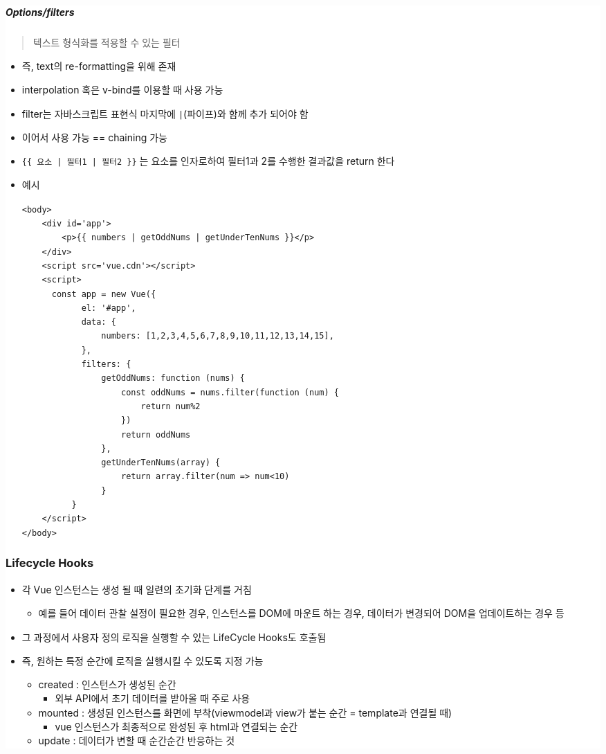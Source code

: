
##### Options/filters

> 텍스트 형식화를 적용할 수 있는 필터

- 즉, text의 re-formatting을 위해 존재

- interpolation 혹은 v-bind를 이용할 때 사용 가능
- filter는 자바스크립트 표현식 마지막에 `|`(파이프)와 함께 추가 되어야 함
- 이어서 사용 가능 == chaining 가능

- `{{ 요소 | 필터1 | 필터2 }}` 는 요소를 인자로하여 필터1과 2를 수행한 결과값을 return 한다

- 예시

  ```vue
  <body>
      <div id='app'>
          <p>{{ numbers | getOddNums | getUnderTenNums }}</p>
      </div>
      <script src='vue.cdn'></script>
      <script>
      	const app = new Vue({
              el: '#app',
              data: {
                  numbers: [1,2,3,4,5,6,7,8,9,10,11,12,13,14,15],
              },
              filters: {
                  getOddNums: function (nums) {
                      const oddNums = nums.filter(function (num) {
                          return num%2
                      })
                      return oddNums
                  },
                  getUnderTenNums(array) {
                      return array.filter(num => num<10)
                  }
  			}
      </script>
  </body>
  ```

  

### Lifecycle Hooks

- 각 Vue 인스턴스는 생성 될 때 일련의 초기화 단계를 거침
  - 예를 들어 데이터 관찰 설정이 필요한 경우, 인스턴스를 DOM에 마운트 하는 경우, 데이터가 변경되어 DOM을 업데이트하는 경우 등
  
- 그 과정에서 사용자 정의 로직을 실행할 수 있는 LifeCycle Hooks도 호출됨

- 즉, 원하는 특정 순간에 로직을 실행시킬 수 있도록 지정 가능
  - created : 인스턴스가 생성된 순간
    - 외부 API에서 초기 데이터를 받아올 때 주로 사용
  - mounted : 생성된 인스턴스를 화면에 부착(viewmodel과 view가 붙는 순간 = template과 연결될 때)
    - vue 인스턴스가 최종적으로 완성된 후 html과 연결되는 순간
  - update : 데이터가 변할 때 순간순간 반응하는 것
  
